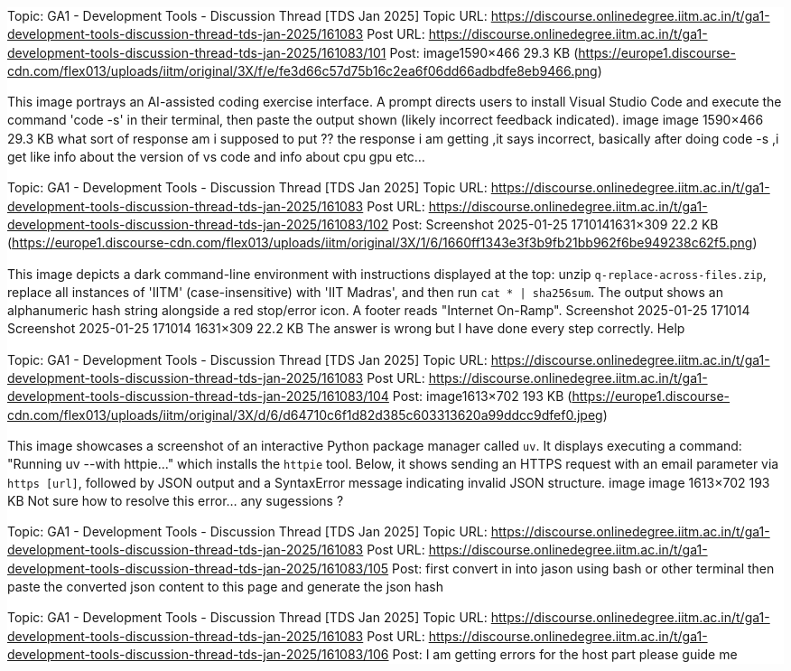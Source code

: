 Topic: GA1 - Development Tools - Discussion Thread [TDS Jan 2025]
Topic URL: https://discourse.onlinedegree.iitm.ac.in/t/ga1-development-tools-discussion-thread-tds-jan-2025/161083
Post URL: https://discourse.onlinedegree.iitm.ac.in/t/ga1-development-tools-discussion-thread-tds-jan-2025/161083/101
Post:  image1590×466 29.3 KB (https://europe1.discourse-cdn.com/flex013/uploads/iitm/original/3X/f/e/fe3d66c57d75b16c2ea6f06dd66adbdfe8eb9466.png)

This image portrays an AI-assisted coding exercise interface. A prompt directs users to install Visual Studio Code and execute the command 'code -s' in their terminal, then paste the output shown (likely incorrect feedback indicated).
 image image 1590×466 29.3 KB 
what sort of response am i supposed to put ?? the response i am getting ,it says incorrect, basically  after doing code -s ,i get like info about the version of vs code and info about cpu gpu etc… 

Topic: GA1 - Development Tools - Discussion Thread [TDS Jan 2025]
Topic URL: https://discourse.onlinedegree.iitm.ac.in/t/ga1-development-tools-discussion-thread-tds-jan-2025/161083
Post URL: https://discourse.onlinedegree.iitm.ac.in/t/ga1-development-tools-discussion-thread-tds-jan-2025/161083/102
Post:  Screenshot 2025-01-25 1710141631×309 22.2 KB (https://europe1.discourse-cdn.com/flex013/uploads/iitm/original/3X/1/6/1660ff1343e3f3b9fb21bb962f6be949238c62f5.png)

This image depicts a dark command-line environment with instructions displayed at the top: unzip `q-replace-across-files.zip`, replace all instances of 'IITM' (case-insensitive) with 'IIT Madras', and then run `cat * | sha256sum`. The output shows an alphanumeric hash string alongside a red stop/error icon. A footer reads "Internet On-Ramp".
 Screenshot 2025-01-25 171014 Screenshot 2025-01-25 171014 1631×309 22.2 KB 
 The answer is wrong but I have done every step correctly. Help 

Topic: GA1 - Development Tools - Discussion Thread [TDS Jan 2025]
Topic URL: https://discourse.onlinedegree.iitm.ac.in/t/ga1-development-tools-discussion-thread-tds-jan-2025/161083
Post URL: https://discourse.onlinedegree.iitm.ac.in/t/ga1-development-tools-discussion-thread-tds-jan-2025/161083/104
Post:  image1613×702 193 KB (https://europe1.discourse-cdn.com/flex013/uploads/iitm/original/3X/d/6/d64710c6f1d82d385c603313620a99ddcc9dfef0.jpeg)

This image showcases a screenshot of an interactive Python package manager called `uv`. It displays executing a command: "Running uv --with httpie..." which installs the `httpie` tool. Below, it shows sending an HTTPS request with an email parameter via `https [url]`, followed by JSON output and a SyntaxError message indicating invalid JSON structure.
 image image 1613×702 193 KB 
Not sure how to resolve this error… any sugessions ? 

Topic: GA1 - Development Tools - Discussion Thread [TDS Jan 2025]
Topic URL: https://discourse.onlinedegree.iitm.ac.in/t/ga1-development-tools-discussion-thread-tds-jan-2025/161083
Post URL: https://discourse.onlinedegree.iitm.ac.in/t/ga1-development-tools-discussion-thread-tds-jan-2025/161083/105
Post:  first convert in into jason using bash or other terminal then paste the converted json content to this page and generate the json hash 

Topic: GA1 - Development Tools - Discussion Thread [TDS Jan 2025]
Topic URL: https://discourse.onlinedegree.iitm.ac.in/t/ga1-development-tools-discussion-thread-tds-jan-2025/161083
Post URL: https://discourse.onlinedegree.iitm.ac.in/t/ga1-development-tools-discussion-thread-tds-jan-2025/161083/106
Post:  I am getting errors for the host part please guide me 
